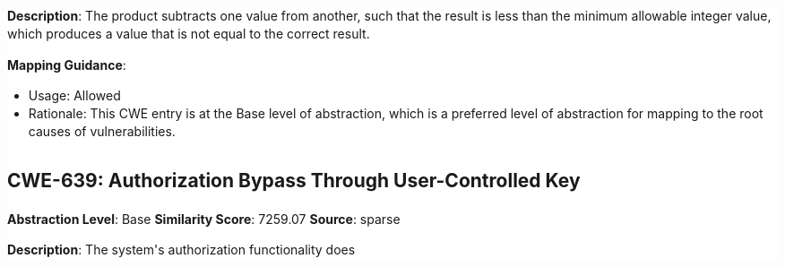 **Description**:
The product subtracts one value from another, such that the result is less than the minimum allowable integer value, which produces a value that is not equal to the correct result.

**Mapping Guidance**:
- Usage: Allowed
- Rationale: This CWE entry is at the Base level of abstraction, which is a preferred level of abstraction for mapping to the root causes of vulnerabilities.

## CWE-639: Authorization Bypass Through User-Controlled Key
**Abstraction Level**: Base
**Similarity Score**: 7259.07
**Source**: sparse

**Description**:
The system's authorization functionality does
